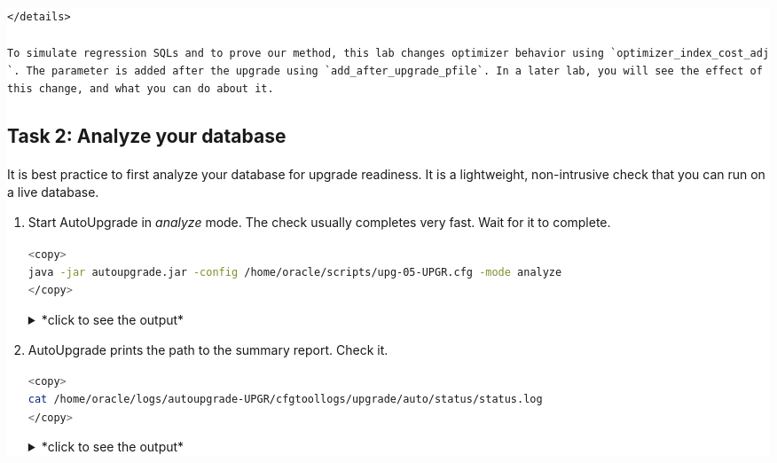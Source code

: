     </details>

    To simulate regression SQLs and to prove our method, this lab changes optimizer behavior using `optimizer_index_cost_adj`. The parameter is added after the upgrade using `add_after_upgrade_pfile`. In a later lab, you will see the effect of this change, and what you can do about it.

## Task 2: Analyze your database

It is best practice to first analyze your database for upgrade readiness. It is a lightweight, non-intrusive check that you can run on a live database.

1. Start AutoUpgrade in *analyze* mode. The check usually completes very fast. Wait for it to complete.

    ``` bash
    <copy>
    java -jar autoupgrade.jar -config /home/oracle/scripts/upg-05-UPGR.cfg -mode analyze
    </copy>
    ```

    <details>
    <summary>*click to see the output*</summary>

    ``` text
    AutoUpgrade 25.4.250730 launched with default internal options
    Processing config file ...
    +--------------------------------+
    | Starting AutoUpgrade execution |
    +--------------------------------+
    1 Non-CDB(s) will be analyzed
    Type 'help' to list console commands
    upg> Job 100 completed
    ------------------- Final Summary --------------------
    Number of databases            [ 1 ]

    Jobs finished                  [1]
    Jobs failed                    [0]

    Please check the summary report at:
    /home/oracle/logs/autoupgrade-UPGR/cfgtoollogs/upgrade/auto/status/status.html
    /home/oracle/logs/autoupgrade-UPGR/cfgtoollogs/upgrade/auto/status/status.log
    ```

    </details>

2. AutoUpgrade prints the path to the summary report. Check it.

    ``` bash
    <copy>
    cat /home/oracle/logs/autoupgrade-UPGR/cfgtoollogs/upgrade/auto/status/status.log
    </copy>
    ```

    <details>
    <summary>*click to see the output*</summary>
